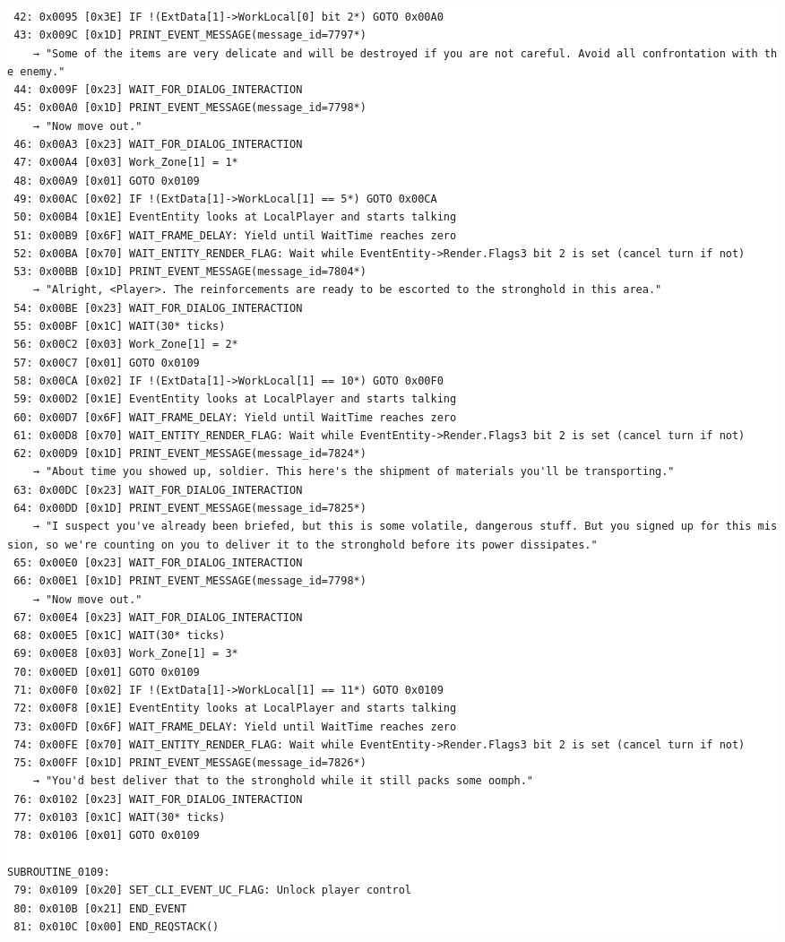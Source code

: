 ```
 42: 0x0095 [0x3E] IF !(ExtData[1]->WorkLocal[0] bit 2*) GOTO 0x00A0
 43: 0x009C [0x1D] PRINT_EVENT_MESSAGE(message_id=7797*)
    → "Some of the items are very delicate and will be destroyed if you are not careful. Avoid all confrontation with the enemy."
 44: 0x009F [0x23] WAIT_FOR_DIALOG_INTERACTION
 45: 0x00A0 [0x1D] PRINT_EVENT_MESSAGE(message_id=7798*)
    → "Now move out."
 46: 0x00A3 [0x23] WAIT_FOR_DIALOG_INTERACTION
 47: 0x00A4 [0x03] Work_Zone[1] = 1*
 48: 0x00A9 [0x01] GOTO 0x0109
 49: 0x00AC [0x02] IF !(ExtData[1]->WorkLocal[1] == 5*) GOTO 0x00CA
 50: 0x00B4 [0x1E] EventEntity looks at LocalPlayer and starts talking
 51: 0x00B9 [0x6F] WAIT_FRAME_DELAY: Yield until WaitTime reaches zero
 52: 0x00BA [0x70] WAIT_ENTITY_RENDER_FLAG: Wait while EventEntity->Render.Flags3 bit 2 is set (cancel turn if not)
 53: 0x00BB [0x1D] PRINT_EVENT_MESSAGE(message_id=7804*)
    → "Alright, <Player>. The reinforcements are ready to be escorted to the stronghold in this area."
 54: 0x00BE [0x23] WAIT_FOR_DIALOG_INTERACTION
 55: 0x00BF [0x1C] WAIT(30* ticks)
 56: 0x00C2 [0x03] Work_Zone[1] = 2*
 57: 0x00C7 [0x01] GOTO 0x0109
 58: 0x00CA [0x02] IF !(ExtData[1]->WorkLocal[1] == 10*) GOTO 0x00F0
 59: 0x00D2 [0x1E] EventEntity looks at LocalPlayer and starts talking
 60: 0x00D7 [0x6F] WAIT_FRAME_DELAY: Yield until WaitTime reaches zero
 61: 0x00D8 [0x70] WAIT_ENTITY_RENDER_FLAG: Wait while EventEntity->Render.Flags3 bit 2 is set (cancel turn if not)
 62: 0x00D9 [0x1D] PRINT_EVENT_MESSAGE(message_id=7824*)
    → "About time you showed up, soldier. This here's the shipment of materials you'll be transporting."
 63: 0x00DC [0x23] WAIT_FOR_DIALOG_INTERACTION
 64: 0x00DD [0x1D] PRINT_EVENT_MESSAGE(message_id=7825*)
    → "I suspect you've already been briefed, but this is some volatile, dangerous stuff. But you signed up for this mission, so we're counting on you to deliver it to the stronghold before its power dissipates."
 65: 0x00E0 [0x23] WAIT_FOR_DIALOG_INTERACTION
 66: 0x00E1 [0x1D] PRINT_EVENT_MESSAGE(message_id=7798*)
    → "Now move out."
 67: 0x00E4 [0x23] WAIT_FOR_DIALOG_INTERACTION
 68: 0x00E5 [0x1C] WAIT(30* ticks)
 69: 0x00E8 [0x03] Work_Zone[1] = 3*
 70: 0x00ED [0x01] GOTO 0x0109
 71: 0x00F0 [0x02] IF !(ExtData[1]->WorkLocal[1] == 11*) GOTO 0x0109
 72: 0x00F8 [0x1E] EventEntity looks at LocalPlayer and starts talking
 73: 0x00FD [0x6F] WAIT_FRAME_DELAY: Yield until WaitTime reaches zero
 74: 0x00FE [0x70] WAIT_ENTITY_RENDER_FLAG: Wait while EventEntity->Render.Flags3 bit 2 is set (cancel turn if not)
 75: 0x00FF [0x1D] PRINT_EVENT_MESSAGE(message_id=7826*)
    → "You'd best deliver that to the stronghold while it still packs some oomph."
 76: 0x0102 [0x23] WAIT_FOR_DIALOG_INTERACTION
 77: 0x0103 [0x1C] WAIT(30* ticks)
 78: 0x0106 [0x01] GOTO 0x0109

SUBROUTINE_0109:
 79: 0x0109 [0x20] SET_CLI_EVENT_UC_FLAG: Unlock player control
 80: 0x010B [0x21] END_EVENT
 81: 0x010C [0x00] END_REQSTACK()
```

